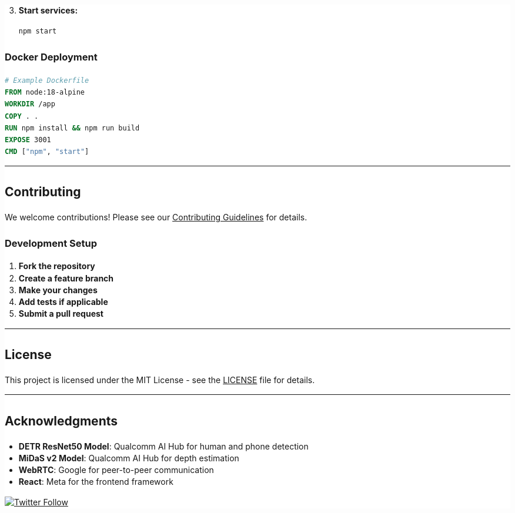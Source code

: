 3. **Start services:**
   ```bash
   npm start
   ```

### Docker Deployment

```dockerfile
# Example Dockerfile
FROM node:18-alpine
WORKDIR /app
COPY . .
RUN npm install && npm run build
EXPOSE 3001
CMD ["npm", "start"]
```

---

## Contributing

We welcome contributions! Please see our [Contributing Guidelines](CONTRIBUTING.md) for details.

### Development Setup

1. **Fork the repository**
2. **Create a feature branch**
3. **Make your changes**
4. **Add tests if applicable**
5. **Submit a pull request**

---

## License

This project is licensed under the MIT License - see the [LICENSE](LICENSE) file for details.

---

## Acknowledgments

- **DETR ResNet50 Model**: Qualcomm AI Hub for human and phone detection
- **MiDaS v2 Model**: Qualcomm AI Hub for depth estimation
- **WebRTC**: Google for peer-to-peer communication
- **React**: Meta for the frontend framework

[![Twitter Follow](https://img.shields.io/twitter/follow/cheatgpt_4o_4?style=social)](https://twitter.com/cheatgpt_4o_4)

</div>
